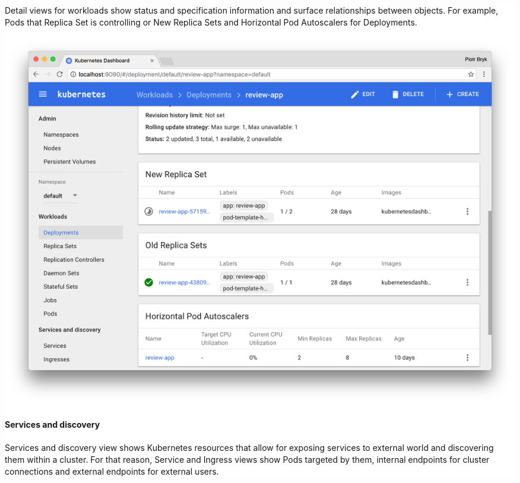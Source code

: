 Detail views for workloads show status and specification information and surface relationships between objects. For example, Pods that Replica Set is controlling or New Replica Sets and Horizontal Pod Autoscalers for Deployments.

![Deployment detail view](/images/docs/ui-dashboard-deployment-detail.png)

#### Services and discovery
Services and discovery view shows Kubernetes resources that allow for exposing services to external world and discovering them within a cluster. For that reason, Service and Ingress views show Pods targeted by them, internal endpoints for cluster connections and external endpoints for external users.

